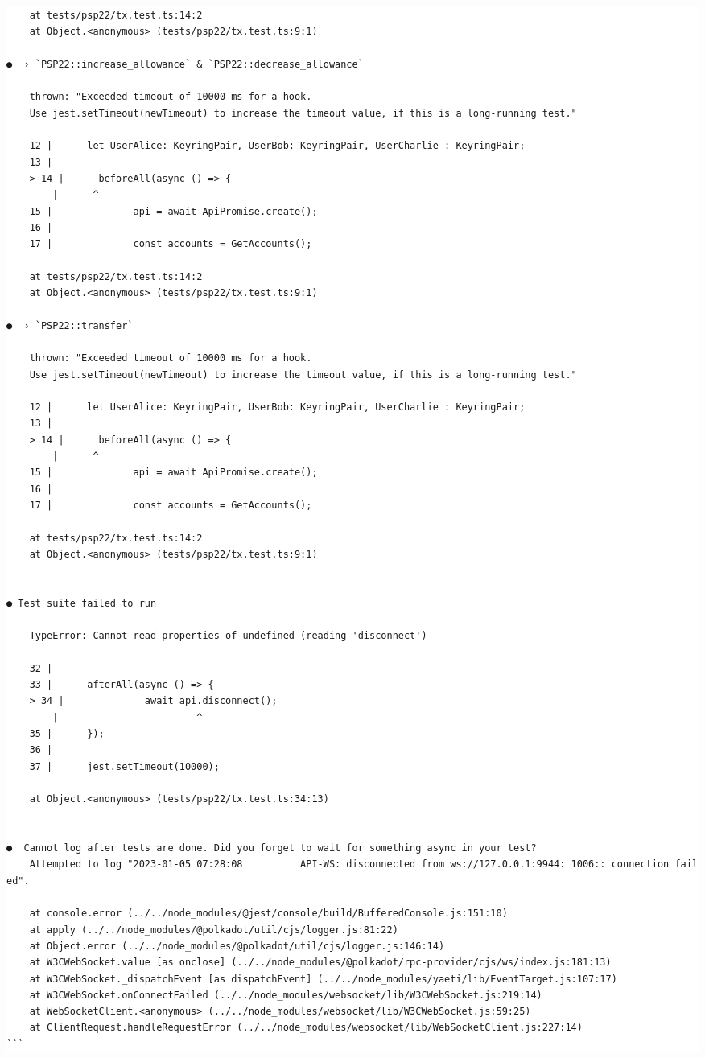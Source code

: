         at tests/psp22/tx.test.ts:14:2
        at Object.<anonymous> (tests/psp22/tx.test.ts:9:1)

    ●  › `PSP22::increase_allowance` & `PSP22::decrease_allowance`

        thrown: "Exceeded timeout of 10000 ms for a hook.
        Use jest.setTimeout(newTimeout) to increase the timeout value, if this is a long-running test."

        12 |      let UserAlice: KeyringPair, UserBob: KeyringPair, UserCharlie : KeyringPair;
        13 |
        > 14 |      beforeAll(async () => {
            |      ^
        15 |              api = await ApiPromise.create();
        16 |
        17 |              const accounts = GetAccounts();

        at tests/psp22/tx.test.ts:14:2
        at Object.<anonymous> (tests/psp22/tx.test.ts:9:1)

    ●  › `PSP22::transfer`

        thrown: "Exceeded timeout of 10000 ms for a hook.
        Use jest.setTimeout(newTimeout) to increase the timeout value, if this is a long-running test."

        12 |      let UserAlice: KeyringPair, UserBob: KeyringPair, UserCharlie : KeyringPair;
        13 |
        > 14 |      beforeAll(async () => {
            |      ^
        15 |              api = await ApiPromise.create();
        16 |
        17 |              const accounts = GetAccounts();

        at tests/psp22/tx.test.ts:14:2
        at Object.<anonymous> (tests/psp22/tx.test.ts:9:1)


    ● Test suite failed to run

        TypeError: Cannot read properties of undefined (reading 'disconnect')

        32 |
        33 |      afterAll(async () => {
        > 34 |              await api.disconnect();
            |                        ^
        35 |      });
        36 |
        37 |      jest.setTimeout(10000);

        at Object.<anonymous> (tests/psp22/tx.test.ts:34:13)


    ●  Cannot log after tests are done. Did you forget to wait for something async in your test?
        Attempted to log "2023-01-05 07:28:08          API-WS: disconnected from ws://127.0.0.1:9944: 1006:: connection failed".

        at console.error (../../node_modules/@jest/console/build/BufferedConsole.js:151:10)
        at apply (../../node_modules/@polkadot/util/cjs/logger.js:81:22)
        at Object.error (../../node_modules/@polkadot/util/cjs/logger.js:146:14)
        at W3CWebSocket.value [as onclose] (../../node_modules/@polkadot/rpc-provider/cjs/ws/index.js:181:13)
        at W3CWebSocket._dispatchEvent [as dispatchEvent] (../../node_modules/yaeti/lib/EventTarget.js:107:17)
        at W3CWebSocket.onConnectFailed (../../node_modules/websocket/lib/W3CWebSocket.js:219:14)
        at WebSocketClient.<anonymous> (../../node_modules/websocket/lib/W3CWebSocket.js:59:25)
        at ClientRequest.handleRequestError (../../node_modules/websocket/lib/WebSocketClient.js:227:14)
    ```
